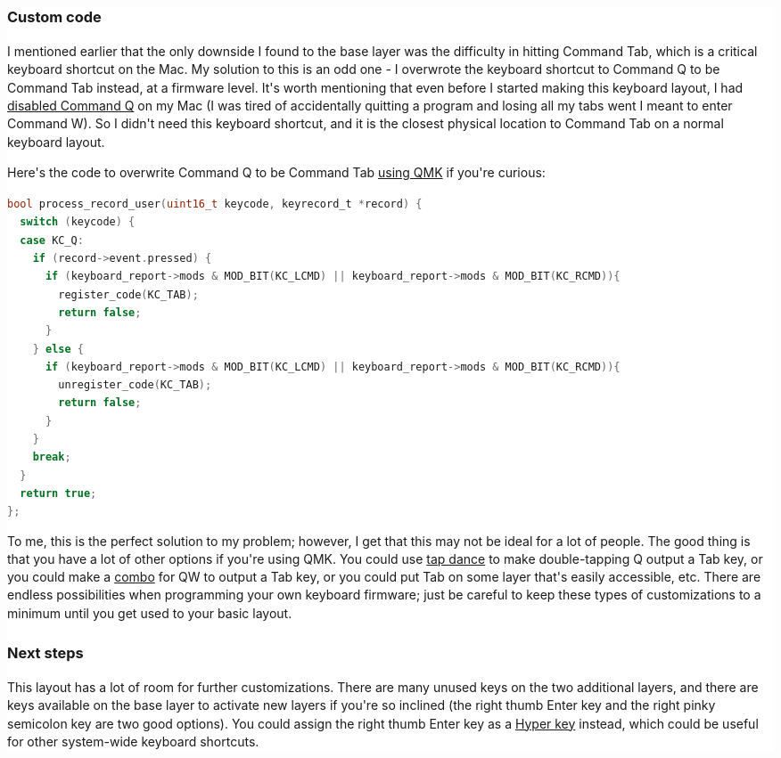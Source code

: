 ### Custom code

I mentioned earlier that the only downside I found to the base layer was the difficulty in hitting Command Tab, which is a critical keyboard shortcut on the Mac. My solution to this is an odd one - I overwrote the keyboard shortcut to Command Q to be Command Tab instead, at a firmware level. It's worth mentioning that even before I started making this keyboard layout, I had [disabled Command Q](https://superuser.com/questions/222440/how-to-disable-command-q-for-terminal-on-osx) on my Mac (I was tired of accidentally quitting a program and losing all my tabs went I meant to enter Command W). So I didn't need this keyboard shortcut, and it is the closest physical location to Command Tab on a normal keyboard layout. 
 
Here's the code to overwrite Command Q to be Command Tab [using QMK](https://beta.docs.qmk.fm/using-qmk/guides/custom_quantum_functions#programming-the-behavior-of-any-keycode-id-programming-the-behavior-of-any-keycode) if you're curious:

```c
bool process_record_user(uint16_t keycode, keyrecord_t *record) {
  switch (keycode) {
  case KC_Q:
    if (record->event.pressed) {
      if (keyboard_report->mods & MOD_BIT(KC_LCMD) || keyboard_report->mods & MOD_BIT(KC_RCMD)){
        register_code(KC_TAB);
        return false;
      }
    } else {
      if (keyboard_report->mods & MOD_BIT(KC_LCMD) || keyboard_report->mods & MOD_BIT(KC_RCMD)){
        unregister_code(KC_TAB);
        return false;
      }
    }
    break;
  }
  return true;
};
```

To me, this is the perfect solution to my problem; however, I get that this may not be ideal for a lot of people. The good thing is that you have a lot of other options if you're using QMK. You could use [tap dance](https://beta.docs.qmk.fm/using-qmk/software-features/feature_tap_dance) to make double-tapping Q output a Tab key, or you could make a [combo](https://beta.docs.qmk.fm/using-qmk/software-features/feature_combo) for QW to output a Tab key, or you could put Tab on some layer that's easily accessible, etc. There are endless possibilities when programming your own keyboard firmware; just be careful to keep these types of customizations to a minimum until you get used to your basic layout.

### Next steps

This layout has a lot of room for further customizations. There are many unused keys on the two additional layers, and there are keys available on the base layer to activate new layers if you're so inclined (the right thumb Enter key and the right pinky semicolon key are two good options). You could assign the right thumb Enter key as a [Hyper key](https://brettterpstra.com/2012/12/08/a-useful-caps-lock-key/) instead, which could be useful for other system-wide keyboard shortcuts.
